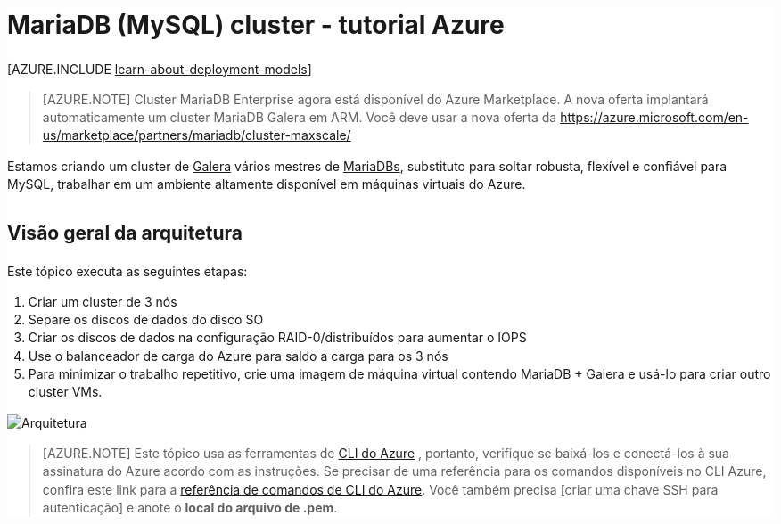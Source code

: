 <properties
    pageTitle="Executando um cluster de MariaDB (MySQL) no Azure"
    description="Criar um MariaDB + Galera MySQL cluster em máquinas virtuais do Azure"
    services="virtual-machines-linux"
    documentationCenter=""
    authors="sabbour"
    manager="timlt"
    editor=""
    tags="azure-service-management"/>

<tags
    ms.service="virtual-machines-linux"
    ms.devlang="multiple"
    ms.topic="article"
    ms.tgt_pltfrm="vm-linux"
    ms.workload="infrastructure-services"
    ms.date="04/15/2015"
    ms.author="v-ahsab"/>

# <a name="mariadb-mysql-cluster---azure-tutorial"></a>MariaDB (MySQL) cluster - tutorial Azure

[AZURE.INCLUDE [learn-about-deployment-models](../../includes/learn-about-deployment-models-classic-include.md)]

> [AZURE.NOTE]  Cluster MariaDB Enterprise agora está disponível do Azure Marketplace.  A nova oferta implantará automaticamente um cluster MariaDB Galera em ARM. Você deve usar a nova oferta da https://azure.microsoft.com/en-us/marketplace/partners/mariadb/cluster-maxscale/ 

Estamos criando um cluster de [Galera](http://galeracluster.com/products/) vários mestres de [MariaDBs](https://mariadb.org/en/about/), substituto para soltar robusta, flexível e confiável para MySQL, trabalhar em um ambiente altamente disponível em máquinas virtuais do Azure.

## <a name="architecture-overview"></a>Visão geral da arquitetura

Este tópico executa as seguintes etapas:

1. Criar um cluster de 3 nós
2. Separe os discos de dados do disco SO
3. Criar os discos de dados na configuração RAID-0/distribuídos para aumentar o IOPS
4. Use o balanceador de carga do Azure para saldo a carga para os 3 nós
5. Para minimizar o trabalho repetitivo, crie uma imagem de máquina virtual contendo MariaDB + Galera e usá-lo para criar outro cluster VMs.

![Arquitetura](./media/virtual-machines-linux-classic-mariadb-mysql-cluster/Setup.png)

> [AZURE.NOTE]  Este tópico usa as ferramentas de [CLI do Azure](../xplat-cli-install.md) , portanto, verifique se baixá-los e conectá-los à sua assinatura do Azure acordo com as instruções. Se precisar de uma referência para os comandos disponíveis no CLI Azure, confira este link para a [referência de comandos de CLI do Azure](../virtual-machines-command-line-tools.md). Você também precisa [criar uma chave SSH para autenticação] e anote o **local do arquivo de .pem**.


[Architecture overview]: #architecture-overview
[Creating the template]: #creating-the-template
[Creating the cluster]: #creating-the-cluster
[Load balancing the cluster]: #load-balancing-the-cluster
[Validating the cluster]: #validating-the-cluster
[Next steps]: #next-steps
[Galera]: http://galeracluster.com/products/
[MariaDBs]: https://mariadb.org/en/about/